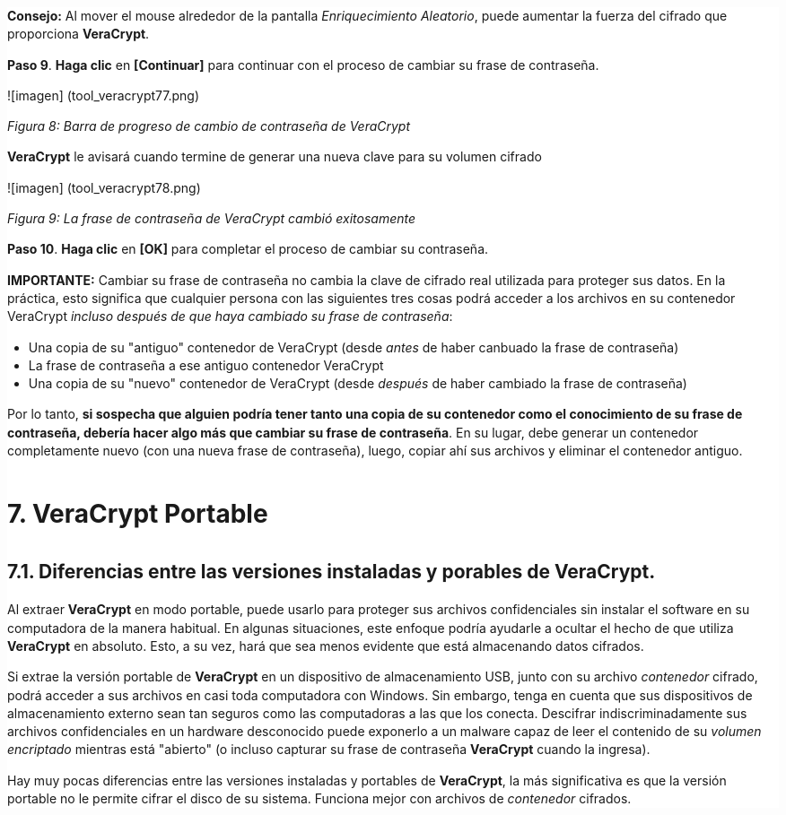 **Consejo:** Al mover el mouse alrededor de la pantalla _Enriquecimiento Aleatorio_, puede aumentar la fuerza del cifrado que proporciona **VeraCrypt**.

**Paso 9**. **Haga clic** en **\[Continuar\]** para continuar con el proceso de cambiar su frase de contraseña.

![imagen] (tool_veracrypt77.png)

_Figura 8: Barra de progreso de cambio de contraseña de VeraCrypt_

**VeraCrypt** le avisará cuando termine de generar una nueva clave para su volumen cifrado

![imagen] (tool_veracrypt78.png)

_Figura 9: La frase de contraseña de VeraCrypt cambió exitosamente_

**Paso 10**. **Haga clic** en **\[OK\]** para completar el proceso de cambiar su contraseña.

**IMPORTANTE:** Cambiar su frase de contraseña no cambia la clave de cifrado real utilizada para proteger sus datos. En la práctica, esto significa que cualquier persona con las siguientes tres cosas podrá acceder a los archivos en su contenedor VeraCrypt _incluso después de que haya cambiado su frase de contraseña_:

*   Una copia de su "antiguo" contenedor de VeraCrypt (desde _antes_ de haber canbuado la frase de contraseña)
*   La frase de contraseña a ese antiguo contenedor VeraCrypt
*   Una copia de su "nuevo" contenedor de VeraCrypt (desde _después_ de haber cambiado la frase de contraseña)

Por lo tanto, **si sospecha que alguien podría tener tanto una copia de su contenedor como el conocimiento de su frase de contraseña, debería hacer algo más que cambiar su frase de contraseña**. En su lugar, debe generar un contenedor completamente nuevo (con una nueva frase de contraseña), luego, copiar ahí sus archivos y eliminar el contenedor antiguo.

7\. VeraCrypt Portable
======================

7.1. Diferencias entre las versiones instaladas y porables de VeraCrypt.
-------------------------------------------------------------------------

Al extraer **VeraCrypt** en modo portable, puede usarlo para proteger sus archivos confidenciales sin instalar el software en su computadora de la manera habitual. En algunas situaciones, este enfoque podría ayudarle a ocultar el hecho de que utiliza **VeraCrypt** en absoluto. Esto, a su vez, hará que sea menos evidente que está almacenando datos cifrados.

Si extrae la versión portable de **VeraCrypt** en un dispositivo de almacenamiento USB, junto con su archivo _contenedor_ cifrado, podrá acceder a sus archivos en casi toda computadora con Windows. Sin embargo, tenga en cuenta que sus dispositivos de almacenamiento externo sean tan seguros como las computadoras a las que los conecta. Descifrar indiscriminadamente sus archivos confidenciales en un hardware desconocido puede exponerlo a un malware capaz de leer el contenido de su _volumen encriptado_ mientras está "abierto" (o incluso capturar su frase de contraseña **VeraCrypt** cuando la ingresa).

Hay muy pocas diferencias entre las versiones instaladas y portables de **VeraCrypt**, la más significativa es que la versión portable no le permite cifrar el disco de su sistema. Funciona mejor con archivos de _contenedor_ cifrados.
